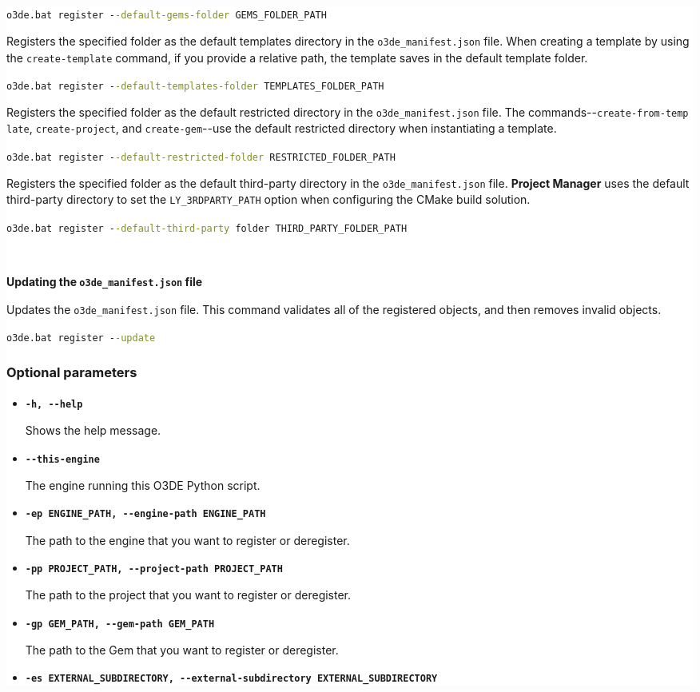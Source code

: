 ```cmd
o3de.bat register --default-gems-folder GEMS_FOLDER_PATH
```

Registers the specified folder as the default templates directory in the `o3de_manifest.json` file. When creating a template by using the `create-template` command, if you provide a relative path, the template saves in the default template folder.

```cmd
o3de.bat register --default-templates-folder TEMPLATES_FOLDER_PATH
```

Registers the specified folder as the default restricted directory in the `o3de_manifest.json` file. The commands--`create-from-template`, `create-project`, and `create-gem`--use the default restricted directory when instantiating a template.

```cmd
o3de.bat register --default-restricted-folder RESTRICTED_FOLDER_PATH
```

Registers the specified folder as the default third-party directory in the `o3de_manifest.json` file. **Project Manager** uses the default third-party directory to set the `LY_3RDPARTY_PATH` option when configuring the CMake build solution.

```cmd
o3de.bat register --default-third-party folder THIRD_PARTY_FOLDER_PATH
```

<br>

**Updating the `o3de_manifest.json` file**

Updates the `o3de_manifest.json` file. This command validates all of the registered objects, and then removes invalid objects.

```cmd
o3de.bat register --update
```


### Optional parameters

- **`-h, --help`**

  Shows the help message.

- **`--this-engine`**

  The engine running this O3DE Python script.

- **`-ep ENGINE_PATH, --engine-path ENGINE_PATH`**

  The path to the engine that you want to register or deregister.

- **`-pp PROJECT_PATH, --project-path PROJECT_PATH`**

  The path to the project that you want to register or deregister.

- **`-gp GEM_PATH, --gem-path GEM_PATH`**

  The path to the Gem that you want to register or deregister.

- **`-es EXTERNAL_SUBDIRECTORY, --external-subdirectory EXTERNAL_SUBDIRECTORY`**

